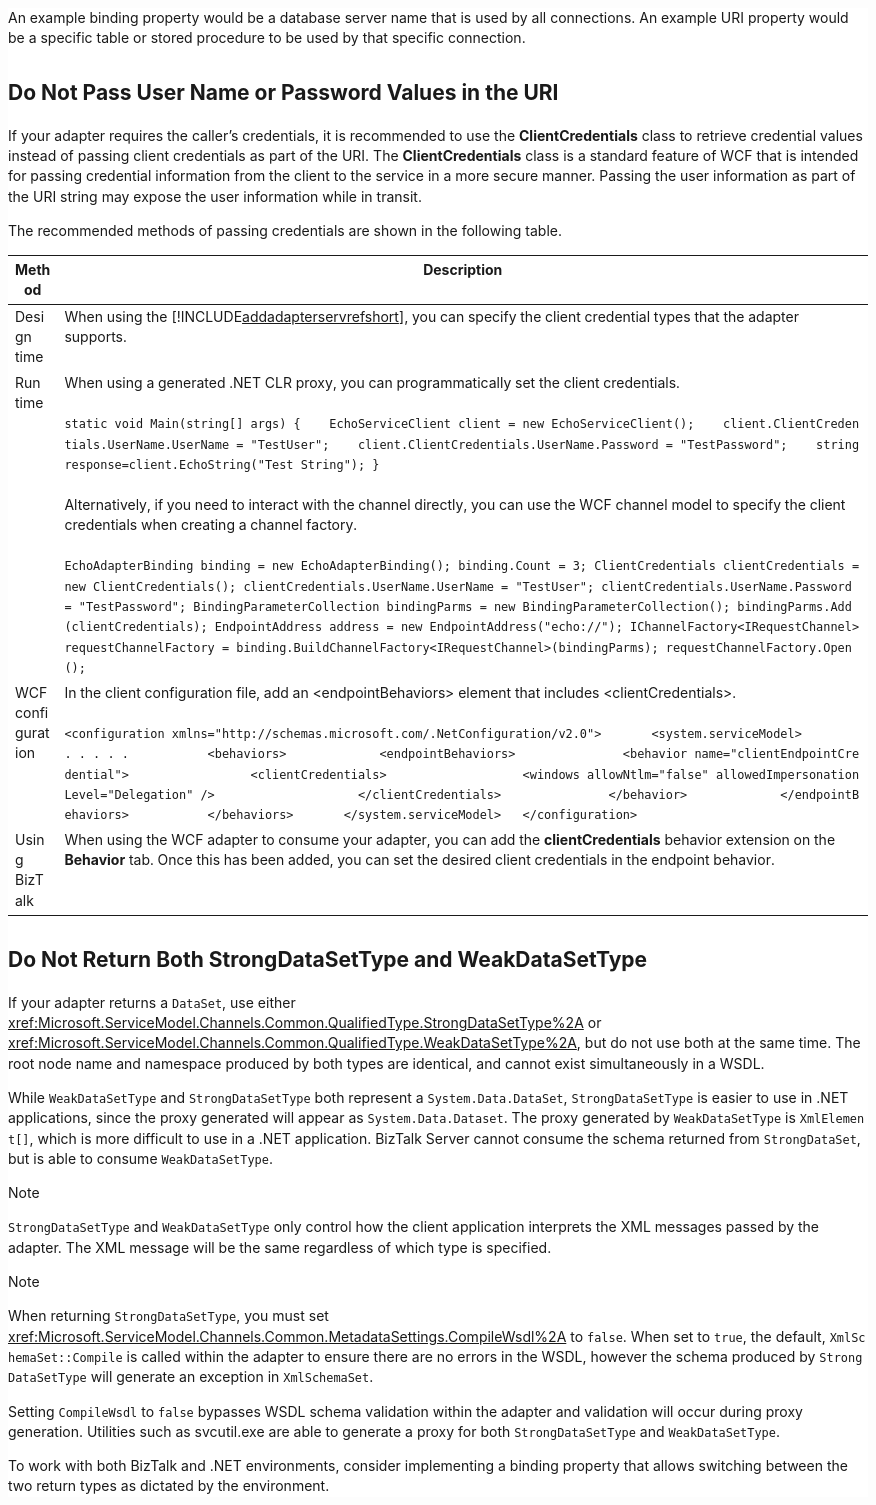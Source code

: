  An example binding property would be a database server name that is used by all connections. An example URI property would be a specific table or stored procedure to be used by that specific connection.  
  
## Do Not Pass User Name or Password Values in the URI  
 If your adapter requires the caller’s credentials, it is recommended to use the **ClientCredentials** class to retrieve credential values instead of passing client credentials as part of the URI. The **ClientCredentials** class is a standard feature of WCF that is intended for passing credential information from the client to the service in a more secure manner. Passing the user information as part of the URI string may expose the user information while in transit.  
  
 The recommended methods of passing credentials are shown in the following table.  
  
|Method|Description|  
|------------|-----------------|  
|Design time|When using the [!INCLUDE[addadapterservrefshort](../../includes/addadapterservrefshort-md.md)], you can specify the client credential types that the adapter supports.|  
|Run time|When using a generated .NET CLR proxy, you can programmatically set the client credentials.<br /><br /> `static void Main(string[] args) {    EchoServiceClient client = new EchoServiceClient();    client.ClientCredentials.UserName.UserName = "TestUser";    client.ClientCredentials.UserName.Password = "TestPassword";    string response=client.EchoString("Test String"); }`<br /><br /> Alternatively, if you need to interact with the channel directly, you can use the WCF channel model to specify the client credentials when creating a channel factory.<br /><br /> `EchoAdapterBinding binding = new EchoAdapterBinding(); binding.Count = 3; ClientCredentials clientCredentials = new ClientCredentials(); clientCredentials.UserName.UserName = "TestUser"; clientCredentials.UserName.Password = "TestPassword"; BindingParameterCollection bindingParms = new BindingParameterCollection(); bindingParms.Add(clientCredentials); EndpointAddress address = new EndpointAddress("echo://"); IChannelFactory<IRequestChannel> requestChannelFactory = binding.BuildChannelFactory<IRequestChannel>(bindingParms); requestChannelFactory.Open();`|  
|WCF configuration|In the client configuration file, add an \<endpointBehaviors> element that includes \<clientCredentials>.<br /><br /> `<configuration xmlns="http://schemas.microsoft.com/.NetConfiguration/v2.0">       <system.serviceModel>           . . . . .           <behaviors>             <endpointBehaviors>               <behavior name="clientEndpointCredential">                 <clientCredentials>                   <windows allowNtlm="false" allowedImpersonationLevel="Delegation" />                    </clientCredentials>               </behavior>             </endpointBehaviors>           </behaviors>       </system.serviceModel>   </configuration>`|  
|Using BizTalk|When using the WCF adapter to consume your adapter, you can add the **clientCredentials** behavior extension on the **Behavior** tab. Once this has been added, you can set the desired client credentials in the endpoint behavior.|  
  
## Do Not Return Both StrongDataSetType and WeakDataSetType  
 If your adapter returns a `DataSet`, use either <xref:Microsoft.ServiceModel.Channels.Common.QualifiedType.StrongDataSetType%2A> or <xref:Microsoft.ServiceModel.Channels.Common.QualifiedType.WeakDataSetType%2A>, but do not use both at the same time. The root node name and namespace produced by both types are identical, and cannot exist simultaneously in a WSDL.  
  
 While `WeakDataSetType` and `StrongDataSetType` both represent a `System.Data.DataSet`, `StrongDataSetType` is easier to use in .NET applications, since the proxy generated will appear as `System.Data.Dataset`. The proxy generated by `WeakDataSetType` is `XmlElement[]`, which is more difficult to use in a .NET application.  BizTalk Server cannot consume the schema returned from `StrongDataSet`, but is able to consume `WeakDataSetType`.  
  
> [!NOTE]
>  `StrongDataSetType` and `WeakDataSetType` only control how the client application interprets the XML messages passed by the adapter. The XML message will be the same regardless of which type is specified.  
  
> [!NOTE]
>  When returning `StrongDataSetType`, you must set <xref:Microsoft.ServiceModel.Channels.Common.MetadataSettings.CompileWsdl%2A> to `false`. When set to `true`, the default, `XmlSchemaSet::Compile` is called within the adapter to ensure there are no errors in the WSDL, however the schema produced by `StrongDataSetType` will generate an exception in `XmlSchemaSet`.  
>   
>  Setting `CompileWsdl` to `false` bypasses WSDL schema validation within the adapter and validation will occur during proxy generation.  Utilities such as svcutil.exe are able to generate a proxy for both `StrongDataSetType` and `WeakDataSetType`.  
  
 To work with both BizTalk and .NET environments, consider implementing a binding property that allows switching between the two return types as dictated by the environment.  
  